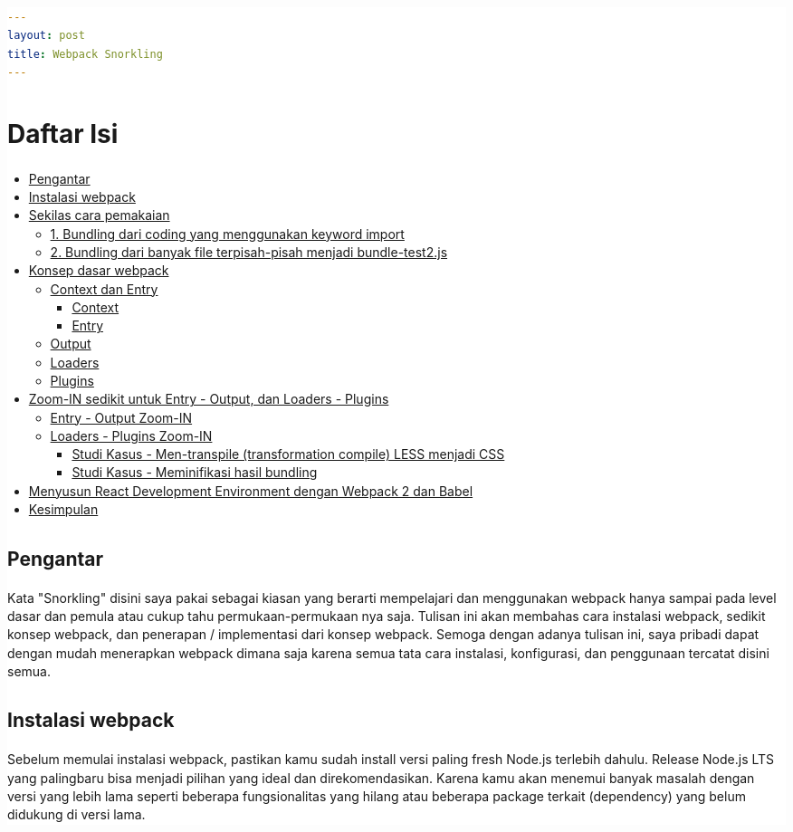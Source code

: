 ```yaml
---
layout: post
title: Webpack Snorkling
---
```


Daftar Isi
==========

* [Pengantar](#pengantar)
* [Instalasi webpack](#instalasi-webpack)
* [Sekilas cara pemakaian](#sekilas-cara-pemakaian)
    * [1. Bundling dari coding yang menggunakan keyword import](#1-bundling-dari-coding-yang-menggunakan-keyword-import)
    * [2. Bundling dari banyak file terpisah-pisah menjadi bundle-test2.js](#2-bundling-dari-banyak-file-terpisah-pisah-menjadi-bundle-test2-js)
* [Konsep dasar webpack](#konsep-dasar-webpack)
    * [Context dan Entry](#context-dan-entry)
        * [Context](#context)
        * [Entry](#entry)
    * [Output](#output)
    * [Loaders](#loaders)
    * [Plugins](#plugins)
* [Zoom-IN sedikit untuk Entry - Output, dan Loaders - Plugins](#zoom-in-sedikit-untuk-entry-output-dan-loaders-plugins)
    * [Entry - Output Zoom-IN](#entry-output-zoom-in)
    * [Loaders - Plugins Zoom-IN](#loaders-plugins-zoom-in)
        * [Studi Kasus - Men-transpile (transformation compile) LESS menjadi CSS](#studi-kasus-men-transpile-transformation-compile-less-menjadi-css)
        * [Studi Kasus - Meminifikasi hasil bundling](#studi-kasus-meminifikasi-hasil-bundling)
* [Menyusun React Development Environment dengan Webpack 2 dan Babel](#menyusun-react-development-environment-dengan-webpack-2-dan-babel)
* [Kesimpulan](#kesimpulan)

## Pengantar
Kata "Snorkling" disini saya pakai sebagai kiasan yang berarti mempelajari dan menggunakan webpack hanya sampai pada level dasar dan 
pemula atau cukup tahu permukaan-permukaan nya saja. Tulisan ini akan membahas cara instalasi webpack, sedikit konsep webpack, dan 
penerapan / implementasi dari konsep webpack. Semoga dengan adanya tulisan ini, saya pribadi dapat dengan mudah menerapkan webpack 
dimana saja karena semua tata cara instalasi, konfigurasi, dan penggunaan tercatat disini semua.

## Instalasi webpack
Sebelum memulai instalasi webpack, pastikan kamu sudah install versi paling fresh Node.js terlebih dahulu. Release Node.js LTS yang 
palingbaru bisa menjadi pilihan yang ideal dan direkomendasikan. Karena kamu akan menemui banyak masalah dengan versi yang lebih lama 
seperti beberapa fungsionalitas yang hilang atau beberapa package terkait (dependency) yang belum didukung di versi lama.
